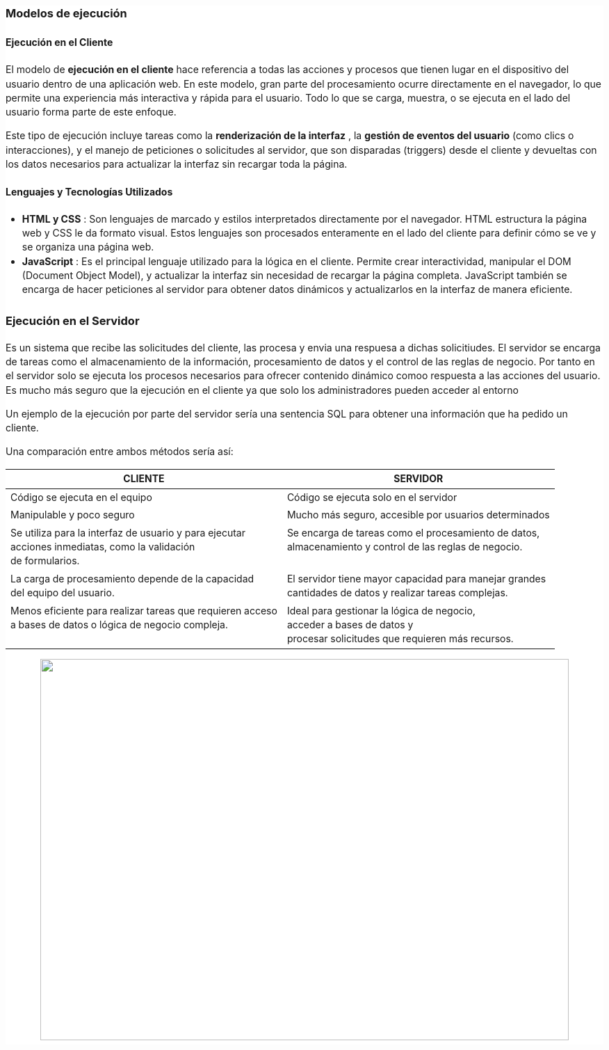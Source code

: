 ### Modelos de ejecución

#### Ejecución en el Cliente

El modelo de **ejecución en el cliente** hace referencia a todas las acciones y procesos que tienen lugar en el dispositivo del usuario dentro de una aplicación web. En este modelo, gran parte del procesamiento ocurre directamente en el navegador, lo que permite una experiencia más interactiva y rápida para el usuario. Todo lo que se carga, muestra, o se ejecuta en el lado del usuario forma parte de este enfoque.

Este tipo de ejecución incluye tareas como la  **renderización de la interfaz** , la **gestión de eventos del usuario** (como clics o interacciones), y el manejo de peticiones o solicitudes al servidor, que son disparadas (triggers) desde el cliente y devueltas con los datos necesarios para actualizar la interfaz sin recargar toda la página.

#### **Lenguajes y Tecnologías Utilizados**

* **HTML y CSS** : Son lenguajes de marcado y estilos interpretados directamente por el navegador. HTML estructura la página web y CSS le da formato visual. Estos lenguajes son procesados enteramente en el lado del cliente para definir cómo se ve y se organiza una página web.
* **JavaScript** : Es el principal lenguaje utilizado para la lógica en el cliente. Permite crear interactividad, manipular el DOM (Document Object Model), y actualizar la interfaz sin necesidad de recargar la página completa. JavaScript también se encarga de hacer peticiones al servidor para obtener datos dinámicos y actualizarlos en la interfaz de manera eficiente.

### Ejecución en el Servidor

Es un sistema que recibe las solicitudes del cliente, las procesa y envia una respuesa a dichas solicitiudes. El servidor se encarga de tareas como el almacenamiento de la información, procesamiento de datos y el control de las reglas de negocio. Por tanto en el servidor solo se ejecuta los procesos necesarios para ofrecer contenido dinámico comoo respuesta a las acciones del usuario. Es mucho más seguro que la ejecución en el cliente ya que solo los administradores pueden acceder al entorno

Un ejemplo de la ejecución por parte del servidor sería una sentencia SQL para obtener una información que ha pedido un cliente.

Una comparación entre ambos métodos sería así:

| CLIENTE                                                                                                                     | SERVIDOR                                                                                                                            |
| --------------------------------------------------------------------------------------------------------------------------- | ----------------------------------------------------------------------------------------------------------------------------------- |
| Código se ejecuta en el equipo                                                                                             | Código se ejecuta solo en el servidor                                                                                              |
| Manipulable y poco seguro                                                                                                   | Mucho más seguro, accesible por usuarios determinados                                                                              |
| Se utiliza para la interfaz de usuario y para ejecutar<br />acciones inmediatas, como la validación <br />de formularios. | Se encarga de tareas como el procesamiento de datos,<br />almacenamiento y control de las reglas de negocio.                        |
| La carga de procesamiento depende de la capacidad<br /> del equipo del usuario.                                             | El servidor tiene mayor capacidad para manejar grandes<br />cantidades de datos y realizar tareas complejas.                        |
| Menos eficiente para realizar tareas que requieren acceso<br /> a bases de datos o lógica de negocio compleja.             | Ideal para gestionar la lógica de negocio,<br />acceder a bases de datos y <br />procesar solicitudes que requieren más recursos. |

<p align="center">
    <img width="760" height="548" src="https://i.imgur.com/z365eAi.png">
</p>

